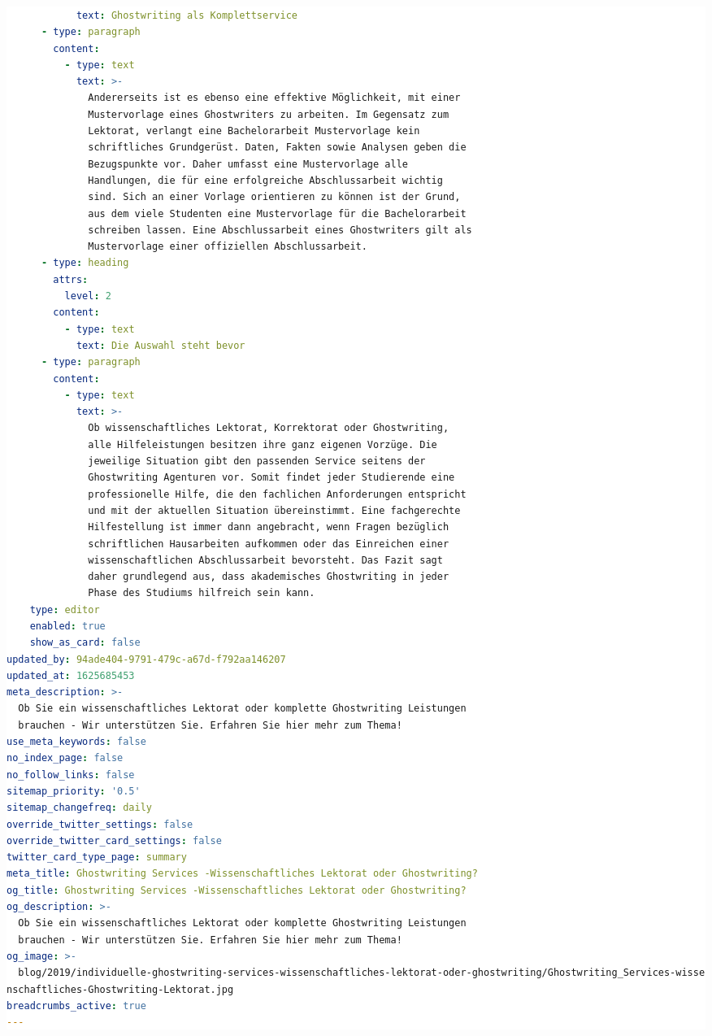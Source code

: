 ```yaml
            text: Ghostwriting als Komplettservice
      - type: paragraph
        content:
          - type: text
            text: >-
              Andererseits ist es ebenso eine effektive Möglichkeit, mit einer
              Mustervorlage eines Ghostwriters zu arbeiten. Im Gegensatz zum
              Lektorat, verlangt eine Bachelorarbeit Mustervorlage kein
              schriftliches Grundgerüst. Daten, Fakten sowie Analysen geben die
              Bezugspunkte vor. Daher umfasst eine Mustervorlage alle
              Handlungen, die für eine erfolgreiche Abschlussarbeit wichtig
              sind. Sich an einer Vorlage orientieren zu können ist der Grund,
              aus dem viele Studenten eine Mustervorlage für die Bachelorarbeit
              schreiben lassen. Eine Abschlussarbeit eines Ghostwriters gilt als
              Mustervorlage einer offiziellen Abschlussarbeit.
      - type: heading
        attrs:
          level: 2
        content:
          - type: text
            text: Die Auswahl steht bevor
      - type: paragraph
        content:
          - type: text
            text: >-
              Ob wissenschaftliches Lektorat, Korrektorat oder Ghostwriting,
              alle Hilfeleistungen besitzen ihre ganz eigenen Vorzüge. Die
              jeweilige Situation gibt den passenden Service seitens der
              Ghostwriting Agenturen vor. Somit findet jeder Studierende eine
              professionelle Hilfe, die den fachlichen Anforderungen entspricht
              und mit der aktuellen Situation übereinstimmt. Eine fachgerechte
              Hilfestellung ist immer dann angebracht, wenn Fragen bezüglich
              schriftlichen Hausarbeiten aufkommen oder das Einreichen einer
              wissenschaftlichen Abschlussarbeit bevorsteht. Das Fazit sagt
              daher grundlegend aus, dass akademisches Ghostwriting in jeder
              Phase des Studiums hilfreich sein kann.
    type: editor
    enabled: true
    show_as_card: false
updated_by: 94ade404-9791-479c-a67d-f792aa146207
updated_at: 1625685453
meta_description: >-
  Ob Sie ein wissenschaftliches Lektorat oder komplette Ghostwriting Leistungen
  brauchen - Wir unterstützen Sie. Erfahren Sie hier mehr zum Thema!
use_meta_keywords: false
no_index_page: false
no_follow_links: false
sitemap_priority: '0.5'
sitemap_changefreq: daily
override_twitter_settings: false
override_twitter_card_settings: false
twitter_card_type_page: summary
meta_title: Ghostwriting Services -Wissenschaftliches Lektorat oder Ghostwriting?
og_title: Ghostwriting Services -Wissenschaftliches Lektorat oder Ghostwriting?
og_description: >-
  Ob Sie ein wissenschaftliches Lektorat oder komplette Ghostwriting Leistungen
  brauchen - Wir unterstützen Sie. Erfahren Sie hier mehr zum Thema!
og_image: >-
  blog/2019/individuelle-ghostwriting-services-wissenschaftliches-lektorat-oder-ghostwriting/Ghostwriting_Services-wissenschaftliches-Ghostwriting-Lektorat.jpg
breadcrumbs_active: true
---
```